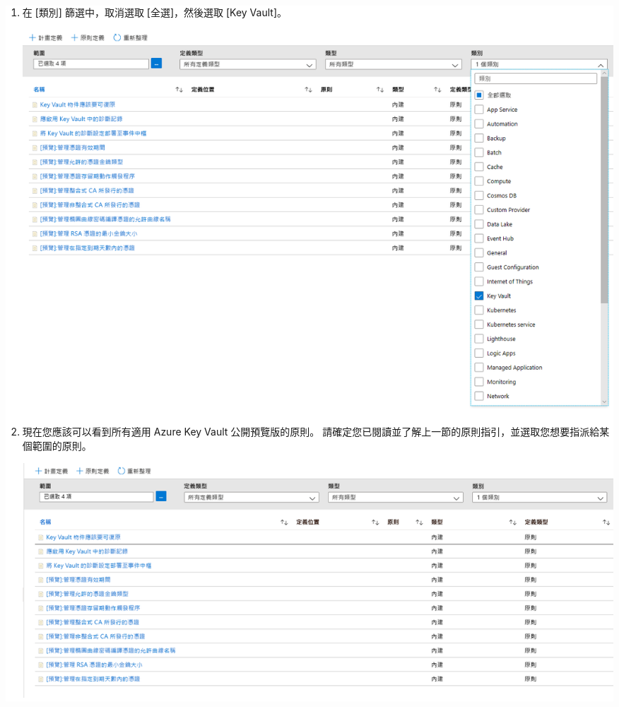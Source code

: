 1. 在 [類別] 篩選中，取消選取 [全選]，然後選取 [Key Vault]。 

    ![顯示 [類別篩選] 和所選 Key Vault 類別的螢幕擷取畫面。](../media/policy-img3.png)

1. 現在您應該可以看到所有適用 Azure Key Vault 公開預覽版的原則。 請確定您已閱讀並了解上一節的原則指引，並選取您想要指派給某個範圍的原則。  

    ![顯示可供公開預覽之原則的螢幕擷取畫面。](../media/policy-img4.png)
